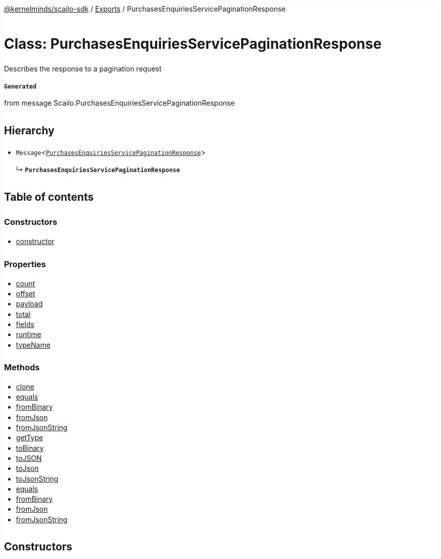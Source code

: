 [@kernelminds/scailo-sdk](../README.md) / [Exports](../modules.md) / PurchasesEnquiriesServicePaginationResponse

# Class: PurchasesEnquiriesServicePaginationResponse

Describes the response to a pagination request

**`Generated`**

from message Scailo.PurchasesEnquiriesServicePaginationResponse

## Hierarchy

- `Message`\<[`PurchasesEnquiriesServicePaginationResponse`](PurchasesEnquiriesServicePaginationResponse.md)\>

  ↳ **`PurchasesEnquiriesServicePaginationResponse`**

## Table of contents

### Constructors

- [constructor](PurchasesEnquiriesServicePaginationResponse.md#constructor)

### Properties

- [count](PurchasesEnquiriesServicePaginationResponse.md#count)
- [offset](PurchasesEnquiriesServicePaginationResponse.md#offset)
- [payload](PurchasesEnquiriesServicePaginationResponse.md#payload)
- [total](PurchasesEnquiriesServicePaginationResponse.md#total)
- [fields](PurchasesEnquiriesServicePaginationResponse.md#fields)
- [runtime](PurchasesEnquiriesServicePaginationResponse.md#runtime)
- [typeName](PurchasesEnquiriesServicePaginationResponse.md#typename)

### Methods

- [clone](PurchasesEnquiriesServicePaginationResponse.md#clone)
- [equals](PurchasesEnquiriesServicePaginationResponse.md#equals)
- [fromBinary](PurchasesEnquiriesServicePaginationResponse.md#frombinary)
- [fromJson](PurchasesEnquiriesServicePaginationResponse.md#fromjson)
- [fromJsonString](PurchasesEnquiriesServicePaginationResponse.md#fromjsonstring)
- [getType](PurchasesEnquiriesServicePaginationResponse.md#gettype)
- [toBinary](PurchasesEnquiriesServicePaginationResponse.md#tobinary)
- [toJSON](PurchasesEnquiriesServicePaginationResponse.md#tojson)
- [toJson](PurchasesEnquiriesServicePaginationResponse.md#tojson-1)
- [toJsonString](PurchasesEnquiriesServicePaginationResponse.md#tojsonstring)
- [equals](PurchasesEnquiriesServicePaginationResponse.md#equals-1)
- [fromBinary](PurchasesEnquiriesServicePaginationResponse.md#frombinary-1)
- [fromJson](PurchasesEnquiriesServicePaginationResponse.md#fromjson-1)
- [fromJsonString](PurchasesEnquiriesServicePaginationResponse.md#fromjsonstring-1)

## Constructors
